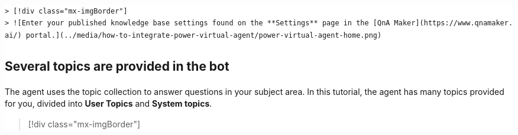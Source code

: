     > [!div class="mx-imgBorder"]
    > ![Enter your published knowledge base settings found on the **Settings** page in the [QnA Maker](https://www.qnamaker.ai/) portal.](../media/how-to-integrate-power-virtual-agent/power-virtual-agent-home.png)

## Several topics are provided in the bot

The agent uses the topic collection to answer questions in your subject area. In this tutorial, the agent has many topics provided for you, divided into **User Topics** and **System topics**.

> [!div class="mx-imgBorder"]
